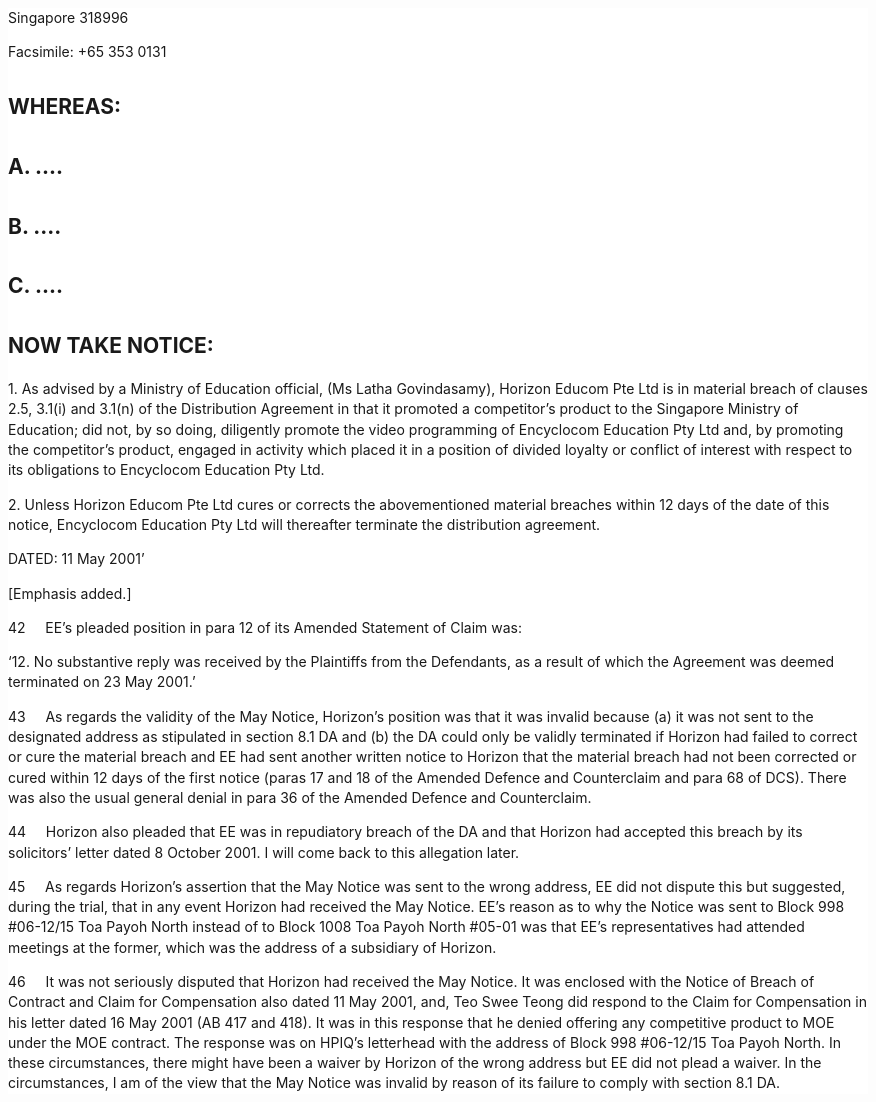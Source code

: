  Singapore 318996 

 Facsimile: +65 353 0131 

## WHEREAS: 

## A. .... 

## B. .... 

## C. .... 

## NOW TAKE NOTICE: 

1\. As advised by a Ministry of Education official, (Ms Latha Govindasamy), Horizon Educom Pte     Ltd is in material breach of clauses 2.5, 3.1(i) and 3.1(n) of the Distribution Agreement in that it promoted a competitor’s product to the Singapore Ministry of Education; did not, by so doing, diligently promote the video programming of Encyclocom Education Pty Ltd and, by promoting the competitor’s product, engaged in activity which placed it in a position of divided loyalty or conflict of interest with respect to its obligations to Encyclocom Education Pty Ltd. 


2\. Unless Horizon Educom Pte Ltd cures or corrects the abovementioned material breaches within 12 days of the date of this notice, Encyclocom Education Pty Ltd will thereafter terminate the distribution agreement. 

 DATED: 11 May 2001’ 

 [Emphasis added.] 

42     EE’s pleaded position in para 12 of its Amended Statement of Claim was: 

 ‘12. No substantive reply was received by the Plaintiffs from the Defendants, as a result of which the Agreement was deemed terminated on 23 May 2001.’ 

43     As regards the validity of the May Notice, Horizon’s position was that it was invalid because (a) it was not sent to the designated address as stipulated in section 8.1 DA and (b) the DA could only be validly terminated if Horizon had failed to correct or cure the material breach and EE had sent another written notice to Horizon that the material breach had not been corrected or cured within 12 days of the first notice (paras 17 and 18 of the Amended Defence and Counterclaim and para 68 of DCS). There was also the usual general denial in para 36 of the Amended Defence and Counterclaim. 

44     Horizon also pleaded that EE was in repudiatory breach of the DA and that Horizon had accepted this breach by its solicitors’ letter dated 8 October 2001. I will come back to this allegation later. 

45     As regards Horizon’s assertion that the May Notice was sent to the wrong address, EE did not dispute this but suggested, during the trial, that in any event Horizon had received the May Notice. EE’s reason as to why the Notice was sent to Block 998 #06-12/15 Toa Payoh North instead of to Block 1008 Toa Payoh North #05-01 was that EE’s representatives had attended meetings at the former, which was the address of a subsidiary of Horizon. 

46     It was not seriously disputed that Horizon had received the May Notice. It was enclosed with the Notice of Breach of Contract and Claim for Compensation also dated 11 May 2001, and, Teo Swee Teong did respond to the Claim for Compensation in his letter dated 16 May 2001 (AB 417 and 418). It was in this response that he denied offering any competitive product to MOE under the MOE contract. The response was on HPIQ’s letterhead with the address of Block 998 #06-12/15 Toa Payoh North. In these circumstances, there might have been a waiver by Horizon of the wrong address but EE did not plead a waiver. In the circumstances, I am of the view that the May Notice was invalid by reason of its failure to comply with section 8.1 DA. 
